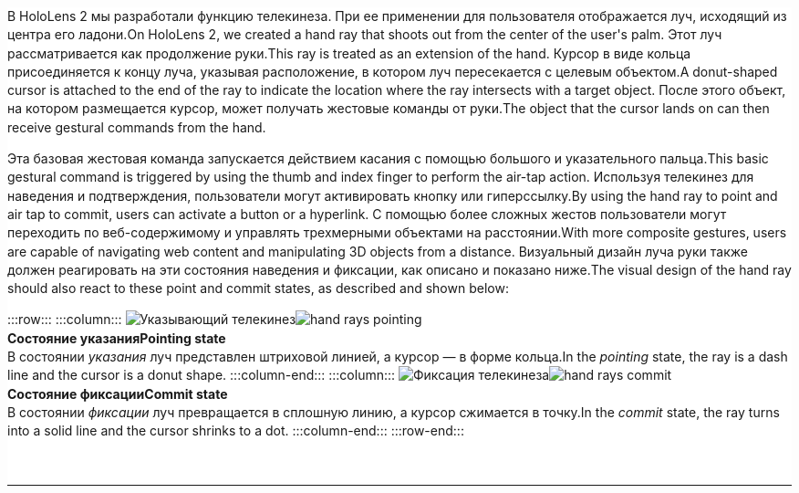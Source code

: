 <span data-ttu-id="4a8c4-123">В HoloLens 2 мы разработали функцию телекинеза. При ее применении для пользователя отображается луч, исходящий из центра его ладони.</span><span class="sxs-lookup"><span data-stu-id="4a8c4-123">On HoloLens 2, we created a hand ray that shoots out from the center of the user's palm.</span></span> <span data-ttu-id="4a8c4-124">Этот луч рассматривается как продолжение руки.</span><span class="sxs-lookup"><span data-stu-id="4a8c4-124">This ray is treated as an extension of the hand.</span></span> <span data-ttu-id="4a8c4-125">Курсор в виде кольца присоединяется к концу луча, указывая расположение, в котором луч пересекается с целевым объектом.</span><span class="sxs-lookup"><span data-stu-id="4a8c4-125">A donut-shaped cursor is attached to the end of the ray to indicate the location where the ray intersects with a target object.</span></span> <span data-ttu-id="4a8c4-126">После этого объект, на котором размещается курсор, может получать жестовые команды от руки.</span><span class="sxs-lookup"><span data-stu-id="4a8c4-126">The object that the cursor lands on can then receive gestural commands from the hand.</span></span>

<span data-ttu-id="4a8c4-127">Эта базовая жестовая команда запускается действием касания с помощью большого и указательного пальца.</span><span class="sxs-lookup"><span data-stu-id="4a8c4-127">This basic gestural command is triggered by using the thumb and index finger to perform the air-tap action.</span></span> <span data-ttu-id="4a8c4-128">Используя телекинез для наведения и подтверждения, пользователи могут активировать кнопку или гиперссылку.</span><span class="sxs-lookup"><span data-stu-id="4a8c4-128">By using the hand ray to point and air tap to commit, users can activate a button or a hyperlink.</span></span> <span data-ttu-id="4a8c4-129">С помощью более сложных жестов пользователи могут переходить по веб-содержимому и управлять трехмерными объектами на расстоянии.</span><span class="sxs-lookup"><span data-stu-id="4a8c4-129">With more composite gestures, users are capable of navigating web content and manipulating 3D objects from a distance.</span></span> <span data-ttu-id="4a8c4-130">Визуальный дизайн луча руки также должен реагировать на эти состояния наведения и фиксации, как описано и показано ниже.</span><span class="sxs-lookup"><span data-stu-id="4a8c4-130">The visual design of the hand ray should also react to these point and commit states, as described and shown below:</span></span> 

:::row:::
    :::column:::
        <span data-ttu-id="4a8c4-131">![Указывающий телекинез](images/hand-rays-pointing.jpg)</span><span class="sxs-lookup"><span data-stu-id="4a8c4-131">![hand rays pointing](images/hand-rays-pointing.jpg)</span></span><br>
        <span data-ttu-id="4a8c4-132">**Состояние указания**</span><span class="sxs-lookup"><span data-stu-id="4a8c4-132">**Pointing state**</span></span><br>
        <span data-ttu-id="4a8c4-133">В состоянии *указания* луч представлен штриховой линией, а курсор — в форме кольца.</span><span class="sxs-lookup"><span data-stu-id="4a8c4-133">In the *pointing* state, the ray is a dash line and the cursor is a donut shape.</span></span>
    :::column-end:::
    :::column:::
        <span data-ttu-id="4a8c4-134">![Фиксация телекинеза](images/hand-rays-commit.jpg)</span><span class="sxs-lookup"><span data-stu-id="4a8c4-134">![hand rays commit](images/hand-rays-commit.jpg)</span></span><br>
        <span data-ttu-id="4a8c4-135">**Состояние фиксации**</span><span class="sxs-lookup"><span data-stu-id="4a8c4-135">**Commit state**</span></span><br>
        <span data-ttu-id="4a8c4-136">В состоянии *фиксации* луч превращается в сплошную линию, а курсор сжимается в точку.</span><span class="sxs-lookup"><span data-stu-id="4a8c4-136">In the *commit* state, the ray turns into a solid line and the cursor shrinks to a dot.</span></span>
    :::column-end:::
:::row-end:::

<br>

---